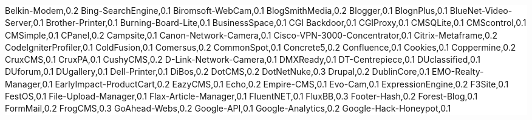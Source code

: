 Belkin-Modem,0.2
Bing-SearchEngine,0.1
Biromsoft-WebCam,0.1
BlogSmithMedia,0.2
Blogger,0.1
BlognPlus,0.1
BlueNet-Video-Server,0.1
Brother-Printer,0.1
Burning-Board-Lite,0.1
BusinessSpace,0.1
CGI Backdoor,0.1
CGIProxy,0.1
CMSQLite,0.1
CMScontrol,0.1
CMSimple,0.1
CPanel,0.2
Campsite,0.1
Canon-Network-Camera,0.1
Cisco-VPN-3000-Concentrator,0.1
Citrix-Metaframe,0.2
CodeIgniterProfiler,0.1
ColdFusion,0.1
Comersus,0.2
CommonSpot,0.1
Concrete5,0.2
Confluence,0.1
Cookies,0.1
Coppermine,0.2
CruxCMS,0.1
CruxPA,0.1
CushyCMS,0.2
D-Link-Network-Camera,0.1
DMXReady,0.1
DT-Centrepiece,0.1
DUclassified,0.1
DUforum,0.1
DUgallery,0.1
Dell-Printer,0.1
DiBos,0.2
DotCMS,0.2
DotNetNuke,0.3
Drupal,0.2
DublinCore,0.1
EMO-Realty-Manager,0.1
EarlyImpact-ProductCart,0.2
EazyCMS,0.1
Echo,0.2
Empire-CMS,0.1
Evo-Cam,0.1
ExpressionEngine,0.2
F3Site,0.1
FestOS,0.1
File-Upload-Manager,0.1
Flax-Article-Manager,0.1
FluentNET,0.1
FluxBB,0.3
Footer-Hash,0.2
Forest-Blog,0.1
FormMail,0.2
FrogCMS,0.3
GoAhead-Webs,0.2
Google-API,0.1
Google-Analytics,0.2
Google-Hack-Honeypot,0.1